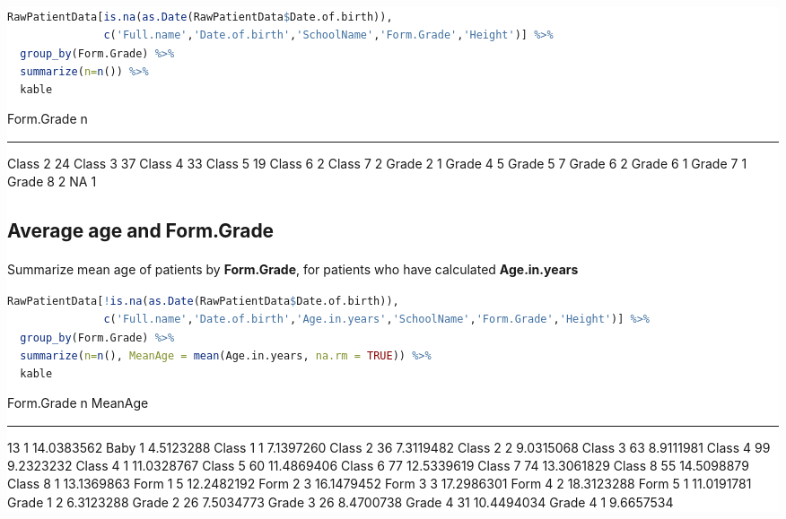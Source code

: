 ```r
RawPatientData[is.na(as.Date(RawPatientData$Date.of.birth)),
               c('Full.name','Date.of.birth','SchoolName','Form.Grade','Height')] %>% 
  group_by(Form.Grade) %>% 
  summarize(n=n()) %>%
  kable
```



Form.Grade     n
-----------  ---
Class 2       24
Class 3       37
Class 4       33
Class 5       19
Class 6        2
Class 7        2
Grade 2        1
Grade 4        5
Grade 5        7
Grade 6        2
Grade 6        1
Grade 7        1
Grade 8        2
NA             1

## Average age and **Form.Grade**

Summarize mean age of patients by **Form.Grade**, for patients who have calculated **Age.in.years**


```r
RawPatientData[!is.na(as.Date(RawPatientData$Date.of.birth)),
               c('Full.name','Date.of.birth','Age.in.years','SchoolName','Form.Grade','Height')] %>%
  group_by(Form.Grade) %>%
  summarize(n=n(), MeanAge = mean(Age.in.years, na.rm = TRUE)) %>%
  kable
```



Form.Grade           n      MeanAge
-----------------  ---  -----------
13                   1   14.0383562
Baby                 1    4.5123288
Class 1              1    7.1397260
Class 2             36    7.3119482
Class 2              2    9.0315068
Class 3             63    8.9111981
Class 4             99    9.2323232
Class 4              1   11.0328767
Class 5             60   11.4869406
Class 6             77   12.5339619
Class 7             74   13.3061829
Class 8             55   14.5098879
Class 8              1   13.1369863
Form 1               5   12.2482192
Form 2               3   16.1479452
Form 3               3   17.2986301
Form 4               2   18.3123288
Form 5               1   11.0191781
Grade 1              2    6.3123288
Grade 2             26    7.5034773
Grade 3             26    8.4700738
Grade 4             31   10.4494034
Grade 4              1    9.6657534